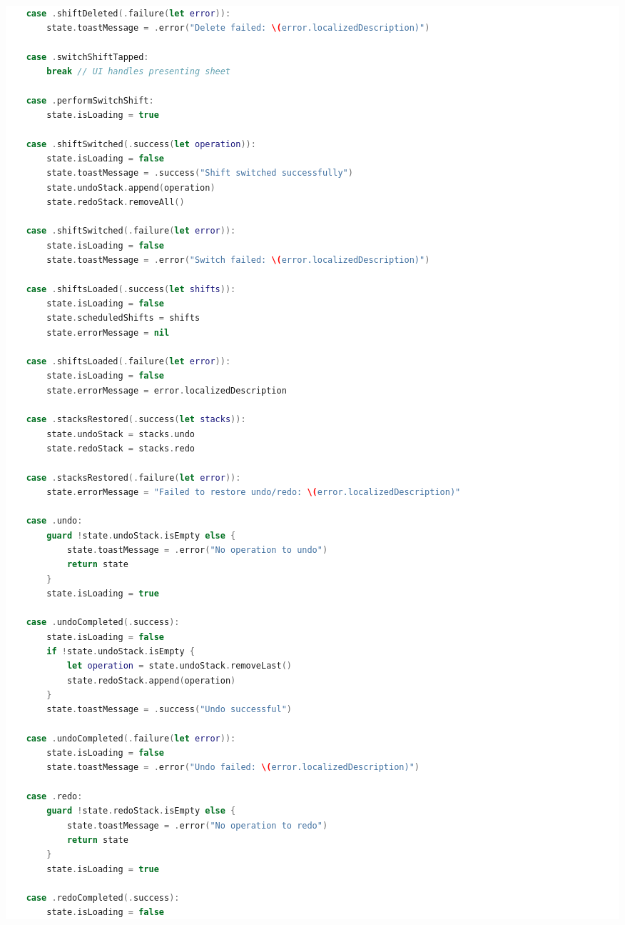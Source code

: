 ```swift
    case .shiftDeleted(.failure(let error)):
        state.toastMessage = .error("Delete failed: \(error.localizedDescription)")

    case .switchShiftTapped:
        break // UI handles presenting sheet

    case .performSwitchShift:
        state.isLoading = true

    case .shiftSwitched(.success(let operation)):
        state.isLoading = false
        state.toastMessage = .success("Shift switched successfully")
        state.undoStack.append(operation)
        state.redoStack.removeAll()

    case .shiftSwitched(.failure(let error)):
        state.isLoading = false
        state.toastMessage = .error("Switch failed: \(error.localizedDescription)")

    case .shiftsLoaded(.success(let shifts)):
        state.isLoading = false
        state.scheduledShifts = shifts
        state.errorMessage = nil

    case .shiftsLoaded(.failure(let error)):
        state.isLoading = false
        state.errorMessage = error.localizedDescription

    case .stacksRestored(.success(let stacks)):
        state.undoStack = stacks.undo
        state.redoStack = stacks.redo

    case .stacksRestored(.failure(let error)):
        state.errorMessage = "Failed to restore undo/redo: \(error.localizedDescription)"

    case .undo:
        guard !state.undoStack.isEmpty else {
            state.toastMessage = .error("No operation to undo")
            return state
        }
        state.isLoading = true

    case .undoCompleted(.success):
        state.isLoading = false
        if !state.undoStack.isEmpty {
            let operation = state.undoStack.removeLast()
            state.redoStack.append(operation)
        }
        state.toastMessage = .success("Undo successful")

    case .undoCompleted(.failure(let error)):
        state.isLoading = false
        state.toastMessage = .error("Undo failed: \(error.localizedDescription)")

    case .redo:
        guard !state.redoStack.isEmpty else {
            state.toastMessage = .error("No operation to redo")
            return state
        }
        state.isLoading = true

    case .redoCompleted(.success):
        state.isLoading = false
```